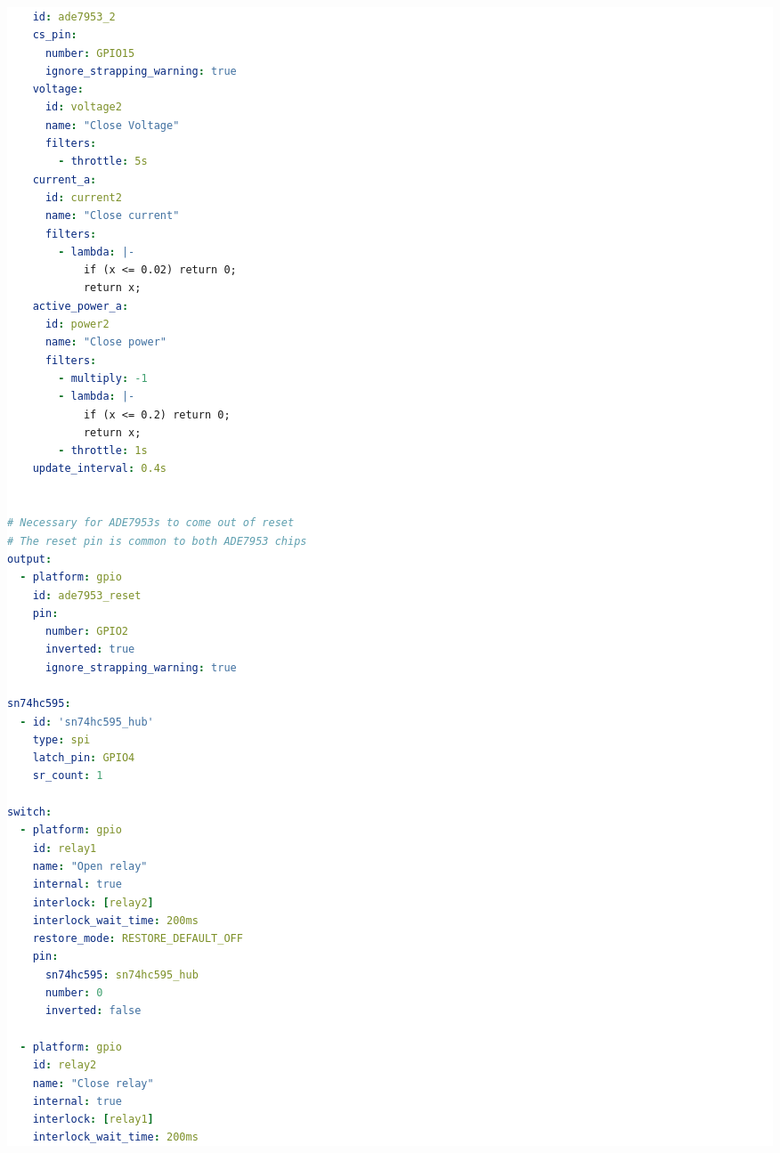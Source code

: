 ```yaml
    id: ade7953_2
    cs_pin:
      number: GPIO15
      ignore_strapping_warning: true
    voltage:
      id: voltage2
      name: "Close Voltage"
      filters:
        - throttle: 5s
    current_a:
      id: current2
      name: "Close current"
      filters:
        - lambda: |-
            if (x <= 0.02) return 0;
            return x;
    active_power_a:
      id: power2
      name: "Close power"
      filters:
        - multiply: -1
        - lambda: |-
            if (x <= 0.2) return 0;
            return x;
        - throttle: 1s
    update_interval: 0.4s


# Necessary for ADE7953s to come out of reset
# The reset pin is common to both ADE7953 chips
output:
  - platform: gpio
    id: ade7953_reset
    pin:
      number: GPIO2
      inverted: true
      ignore_strapping_warning: true

sn74hc595:
  - id: 'sn74hc595_hub'
    type: spi
    latch_pin: GPIO4
    sr_count: 1

switch:
  - platform: gpio
    id: relay1
    name: "Open relay"
    internal: true
    interlock: [relay2]
    interlock_wait_time: 200ms
    restore_mode: RESTORE_DEFAULT_OFF
    pin:
      sn74hc595: sn74hc595_hub
      number: 0
      inverted: false

  - platform: gpio
    id: relay2
    name: "Close relay"
    internal: true
    interlock: [relay1]
    interlock_wait_time: 200ms
```